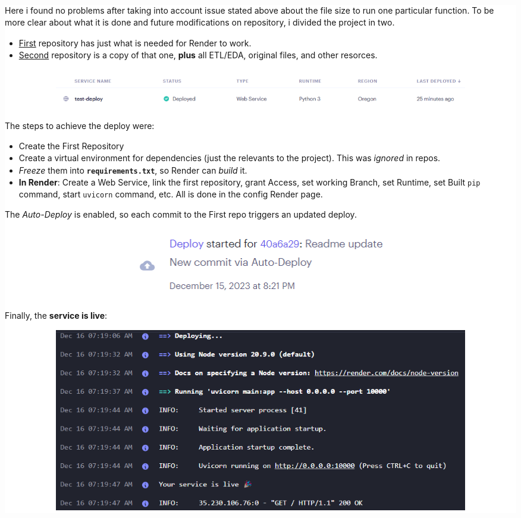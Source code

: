 Here i found no problems after taking into account issue stated above about the file size to run one particular function. To be more clear about what it is done and future modifications on repository, i divided the project in two.

- [First](https://github.com/martinarielriveros/apitest) repository has just what is needed for Render to work.
- [Second](https://github.com/martinarielriveros/PI_MLops) repository is a copy of that one, **plus** all ETL/EDA, original files, and other resorces.

<p align="center">
    <img src=images/DeployDashboard.png width=80%>
</p>


The steps to achieve the deploy were:

- Create the First Repository
- Create a virtual environment for dependencies (just the relevants to the project). This was *ignored* in repos.
- *Freeze* them into **`requirements.txt`**, so Render can *build* it.
- **In Render**: Create a Web Service, link the first repository, grant Access, set working Branch, set Runtime, set Built `pip` command, start `uvicorn` command, etc. All is done in the config Render page.

The *Auto-Deploy* is enabled, so each commit to the First repo triggers an updated deploy.


<p align="center">
    <img src=images/AutoDeploy.png width=50%>
</p>

Finally, the **service is live**:

<p align="center">
    <img src=images/DeployLogs.png width=80%>
</p>
